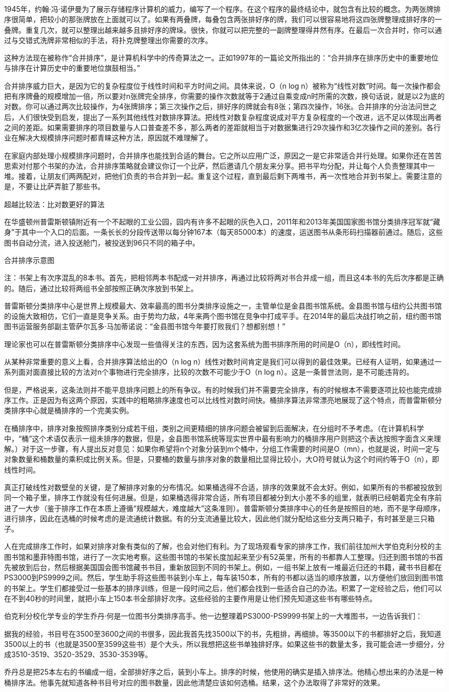 1945年，约翰·冯·诺伊曼为了展示存储程序计算机的威力，编写了一个程序。在这个程序的最终结论中，就包含有比较的概念。为两张牌排序很简单，把较小的那张牌放在上面就可以了。如果有两叠牌，每叠包含两张排好序的牌，我们可以很容易地将这四张牌整理成排好序的一叠牌。重复几次，就可以整理出越来越多且排好序的牌垛。很快，你就可以把完整的一副牌整理得井然有序。在最后一次合并时，你可以通过与交错式洗牌非常相似的手法，将扑克牌整理出你需要的次序。

这种方法现在被称作“合并排序”，是计算机科学中的传奇算法之一。正如1997年的一篇论文所指出的：“合并排序在排序历史中的重要地位与排序在计算历史中的重要地位旗鼓相当。”

合并排序威力巨大，是因为它的复杂程度位于线性时间和平方时间之间。具体来说，O（n log n）被称为“线性对数”时间。每一次操作都会把有序牌叠的规模增加一倍，所以要对n张牌完全排序，你需要的操作次数就等于2通过自乘变成n时所需的次数，换句话说，就是以2为底的对数。你可以通过两次比较操作，为4张牌排序；第三次操作之后，排好序的牌就会有8张；第四次操作，16张。合并排序的分治法问世之后，人们很快受到启发，提出了一系列其他线性对数排序算法。把线性对数复杂程度说成对平方复杂程度的一个改进，远不足以体现出两者之间的差距。如果需要排序的项目数量与人口普查差不多，那么两者的差距就相当于对数据集进行29次操作和3亿次操作之间的差别。各行业在解决大规模排序问题时都青睐这种方法，原因就不难理解了。

在家庭内部处理小规模排序问题时，合并排序也能找到合适的舞台。它之所以应用广泛，原因之一是它非常适合并行处理。如果你还在苦苦思索对付那个书架的办法，合并排序策略就会建议你订一个比萨，然后邀请几个朋友来分享。把书平均分配，并让每个人负责整理其中一堆。接着，让朋友们两两配对，把他们负责的书合并到一起。重复这个过程，直到最后剩下两堆书，再一次性地合并到书架上。需要注意的是，不要让比萨弄脏了那些书。





超越比较法：比对数更好的算法


在华盛顿州普雷斯顿镇附近有一个不起眼的工业公园，园内有许多不起眼的灰色入口，2011年和2013年美国国家图书馆分类排序冠军就“藏身”于其中一个入口的后面。一条长长的分段传送带以每分钟167本（每天85000本）的速度，运送图书从条形码扫描器前通过。随后，这些图书自动分流，进入投送舱门，被投送到96只不同的箱子中。




合并排序示意图


注：书架上有次序混乱的8本书。首先，把相邻两本书配成一对并排序，再通过比较将两对书合并成一组，而且这4本书的先后次序都是正确的。随后，通过比较将两组书全部按照正确次序放到书架上。

普雷斯顿分类排序中心是世界上规模最大、效率最高的图书分类排序设施之一，主管单位是金县图书馆系统。金县图书馆与纽约公共图书馆的设施大致相仿，它们一直是竞争关系。由于势均力敌，4年来两个图书馆在竞争中打成平手。在2014年的最后决战打响之前，纽约图书馆图书运营服务部副主管萨尔瓦多·马加蒂诺说：“金县图书馆今年要打败我们？想都别想！”

理论家也可以在普雷斯顿分类排序中心发现一些值得关注的东西，因为这套系统为图书排序所用的时间是O（n），即线性时间。

从某种非常重要的意义上看，合并排序算法给出的O（n log n）线性对数时间肯定是我们可以得到的最佳效果。已经有人证明，如果通过一系列面对面直接比较的方法对n个事物进行完全排序，比较的次数不可能少于O（n log n）。这是一条普世法则，是不可能违背的。

但是，严格说来，这条法则并不能平息排序问题上的所有争议。有的时候我们并不需要完全排序，有的时候根本不需要逐项比较也能完成排序工作。正是因为有这两个原因，实践中的粗略排序速度也可以比线性对数时间快。桶排序算法非常漂亮地展现了这个特点，而普雷斯顿分类排序中心就是桶排序的一个完美实例。

在桶排序中，排序对象按照排序类别分成若干组，类别之间更精细的排序问题会被留到后面解决，在分组时不予考虑。（在计算机科学中，“桶”这个术语仅表示一组未排序的数据，但是，金县图书馆系统等现实世界中最有影响力的桶排序用户则把这个表达按照字面含义来理解。）对于这一步骤，有人提出反对意见：如果你希望将n个对象分装到m个桶中，分组工作需要的时间是O（mn），也就是说，时间一定与对象数量和桶数量的乘积成比例关系。但是，只要桶的数量与排序对象的数量相比显得比较小，大O符号就认为这个时间约等于O（n），即线性时间。

真正打破线性对数壁垒的关键，是了解排序对象的分布情况。如果桶选得不合适，排序的效果就不会太好。例如，如果所有的书都被投放到同一个箱子里，排序工作就没有任何进展。但是，如果桶选得非常合适，所有项目都被分到大小差不多的组里，就表明已经朝着完全有序前进了一大步（鉴于排序工作在本质上遵循“规模越大，难度越大”这条准则）。普雷斯顿分类排序中心的任务是按照目的地，而不是字母顺序，进行排序，因此在选桶的时候考虑的是流通统计数据。有的分支流通量比较大，因此他们就分配给这些分支两只箱子，有时甚至是三只箱子。

人在完成排序工作时，如果对排序对象有类似的了解，也会对他们有利。为了现场观看专家的排序工作，我们前往加州大学伯克利分校的主图书馆和墨菲特图书馆，进行了一次实地考察。这些图书馆的书架长度加起来至少有52英里，所有的书都靠人工整理。归还到图书馆的书首先被放到后台，然后根据美国国会图书馆藏书书目，重新放回到不同的书架上。例如，一组书架上放有一堆最近归还的书籍，藏书书目都在PS3000到PS9999之间。然后，学生助手将这些图书装到小车上，每车装150本，所有的书都以适当的顺序放置，以方便他们放回到图书馆的书架上。学生们都接受过一些基本的排序训练，但是一段时间之后，他们都会找到一些适合自己的办法。积累了一定经验之后，他们可以在不到40秒的时间里，就把小车上150本书全部排好次序。这些经验的主要作用是让他们预先知道这些书有哪些特点。

伯克利分校化学专业的学生乔丹·何是一位图书分类排序高手。他一边整理着PS3000-PS9999书架上的一大堆图书，一边告诉我们：

据我的经验，书目号在3500至3600之间的书很多，因此我首先找3500以下的书，先粗排，再细排。等3500以下的书都排好之后，我知道3500以上的书（也就是3500至3599这些书）是个大头，所以我想把这些书单独排好序。如果这些书的数量太多，我可能会进一步细分，分成3510-3519、3520-3529、3530-3539等。

乔丹总是把25本左右的书编成一组，全部排好序之后，装到小车上。排序的时候，他使用的确实是插入排序法。他精心想出来的办法是一种桶排序法。他事先就知道各种书目号对应的图书数量，因此他清楚应该如何选桶。结果，这个办法取得了非常好的效果。
